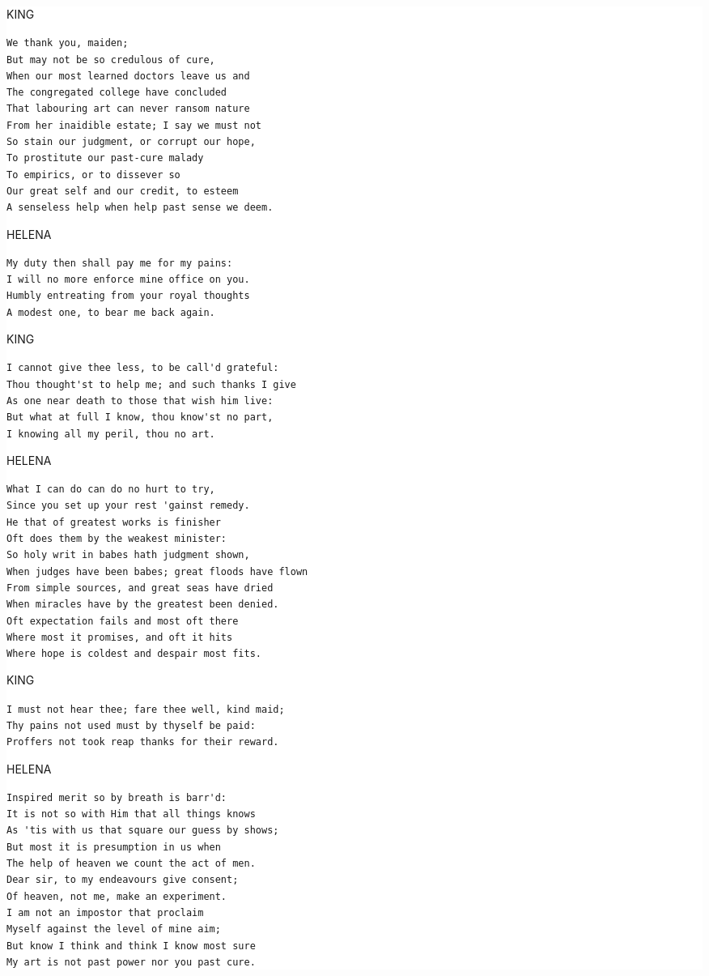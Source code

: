 KING

    We thank you, maiden;
    But may not be so credulous of cure,
    When our most learned doctors leave us and
    The congregated college have concluded
    That labouring art can never ransom nature
    From her inaidible estate; I say we must not
    So stain our judgment, or corrupt our hope,
    To prostitute our past-cure malady
    To empirics, or to dissever so
    Our great self and our credit, to esteem
    A senseless help when help past sense we deem.

HELENA

    My duty then shall pay me for my pains:
    I will no more enforce mine office on you.
    Humbly entreating from your royal thoughts
    A modest one, to bear me back again.

KING

    I cannot give thee less, to be call'd grateful:
    Thou thought'st to help me; and such thanks I give
    As one near death to those that wish him live:
    But what at full I know, thou know'st no part,
    I knowing all my peril, thou no art.

HELENA

    What I can do can do no hurt to try,
    Since you set up your rest 'gainst remedy.
    He that of greatest works is finisher
    Oft does them by the weakest minister:
    So holy writ in babes hath judgment shown,
    When judges have been babes; great floods have flown
    From simple sources, and great seas have dried
    When miracles have by the greatest been denied.
    Oft expectation fails and most oft there
    Where most it promises, and oft it hits
    Where hope is coldest and despair most fits.

KING

    I must not hear thee; fare thee well, kind maid;
    Thy pains not used must by thyself be paid:
    Proffers not took reap thanks for their reward.

HELENA

    Inspired merit so by breath is barr'd:
    It is not so with Him that all things knows
    As 'tis with us that square our guess by shows;
    But most it is presumption in us when
    The help of heaven we count the act of men.
    Dear sir, to my endeavours give consent;
    Of heaven, not me, make an experiment.
    I am not an impostor that proclaim
    Myself against the level of mine aim;
    But know I think and think I know most sure
    My art is not past power nor you past cure.
